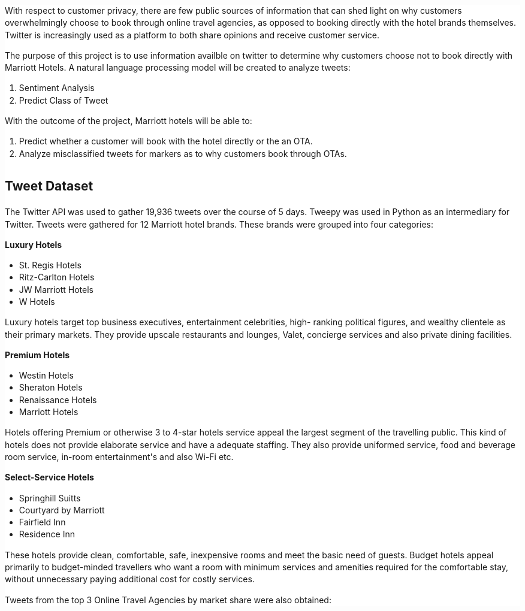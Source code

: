 With respect to customer privacy, there are few public sources of information that can shed light on why customers overwhelmingly choose to book through online travel agencies, as opposed to booking directly with the hotel brands themselves. Twitter is increasingly used as a platform to both share opinions and receive customer service. 

The purpose of this project is to use information availble on twitter to determine why customers choose not to book directly with Marriott Hotels. A natural language processing model will be created to analyze tweets:

1. Sentiment Analysis
2. Predict Class of Tweet

With the outcome of the project, Marriott hotels will be able to:

1. Predict whether a customer will book with the hotel directly or the an OTA. 
2. Analyze misclassified tweets for markers as to why customers book through OTAs.

## Tweet Dataset
The Twitter API was used to gather 19,936 tweets over the course of 5 days. Tweepy was used in Python as an intermediary for Twitter. Tweets were gathered for 12 Marriott hotel brands. These brands were grouped into four categories:

**Luxury Hotels**
- St. Regis Hotels
- Ritz-Carlton Hotels
- JW Marriott Hotels
- W Hotels

Luxury hotels target top business executives, entertainment celebrities, high- ranking political figures, and wealthy clientele as their primary markets. They provide upscale restaurants and lounges, Valet, concierge services and also private dining facilities. 

**Premium Hotels**
- Westin Hotels
- Sheraton Hotels
- Renaissance Hotels
- Marriott Hotels

Hotels offering Premium or otherwise 3 to 4-star hotels service appeal the largest segment of the travelling public. This kind of hotels does not provide elaborate service and have a adequate staffing. They also provide uniformed service, food and beverage room service, in-room entertainment's and also Wi-Fi etc. 

**Select-Service Hotels**
- Springhill Suitts
- Courtyard by Marriott
- Fairfield Inn
- Residence Inn

These hotels provide clean, comfortable, safe, inexpensive rooms and meet the basic need of guests. Budget hotels appeal primarily to budget-minded travellers who want a room with minimum services and amenities required for the comfortable stay, without unnecessary paying additional cost for costly services.

Tweets from the top 3 Online Travel Agencies by market share were also obtained:
